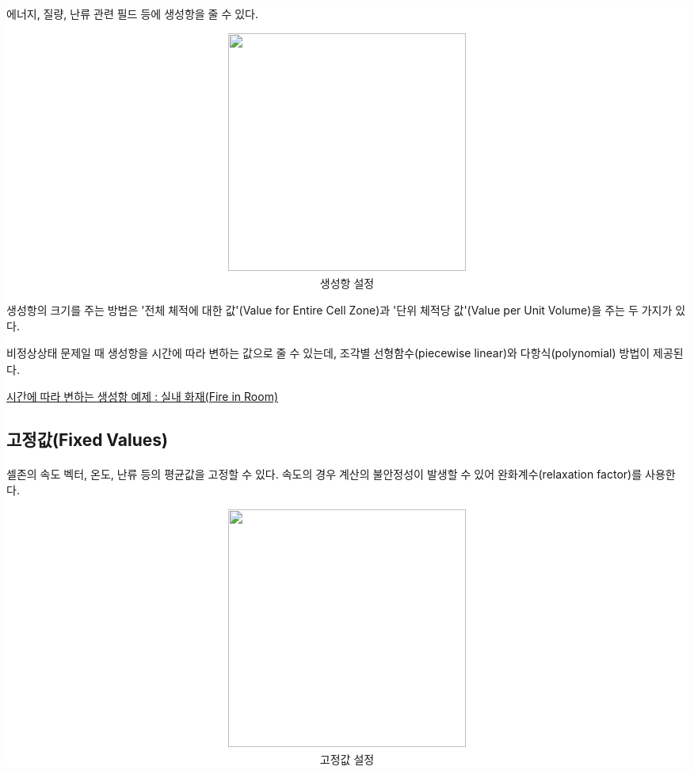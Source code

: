 에너지, 질량, 난류 관련 필드 등에 생성항을 줄 수 있다.

<center><img src="https://github.com/nextfoam/baram-pages/raw/main/screenshots/pic/source.png" width="300" height="300"><br>생성항 설정</center>

생성항의 크기를 주는 방법은 '전체 체적에 대한 값'(Value for Entire Cell Zone)과 '단위 체적당 값'(Value per Unit Volume)을 주는 두 가지가 있다.

비정상상태 문제일 때 생성항을 시간에 따라 변하는 값으로 줄 수 있는데, 조각별 선형함수(piecewise linear)와 다항식(polynomial) 방법이 제공된다.

[시간에 따라 변하는 생성항 예제 : 실내 화재(Fire in Room)](https://baramcfd.org/tutorials/2024/06/16/fireInRoom-post/)

## 고정값(Fixed Values)

셀존의 속도 벡터, 온도, 난류 등의 평균값을 고정할 수 있다. 속도의 경우 계산의 불안정성이 발생할 수 있어 완화계수(relaxation factor)를 사용한다.

<center><img src="https://github.com/nextfoam/baram-pages/raw/main/screenshots/pic/fixedValue.png" width="300" height="300"><br>고정값 설정</center>


